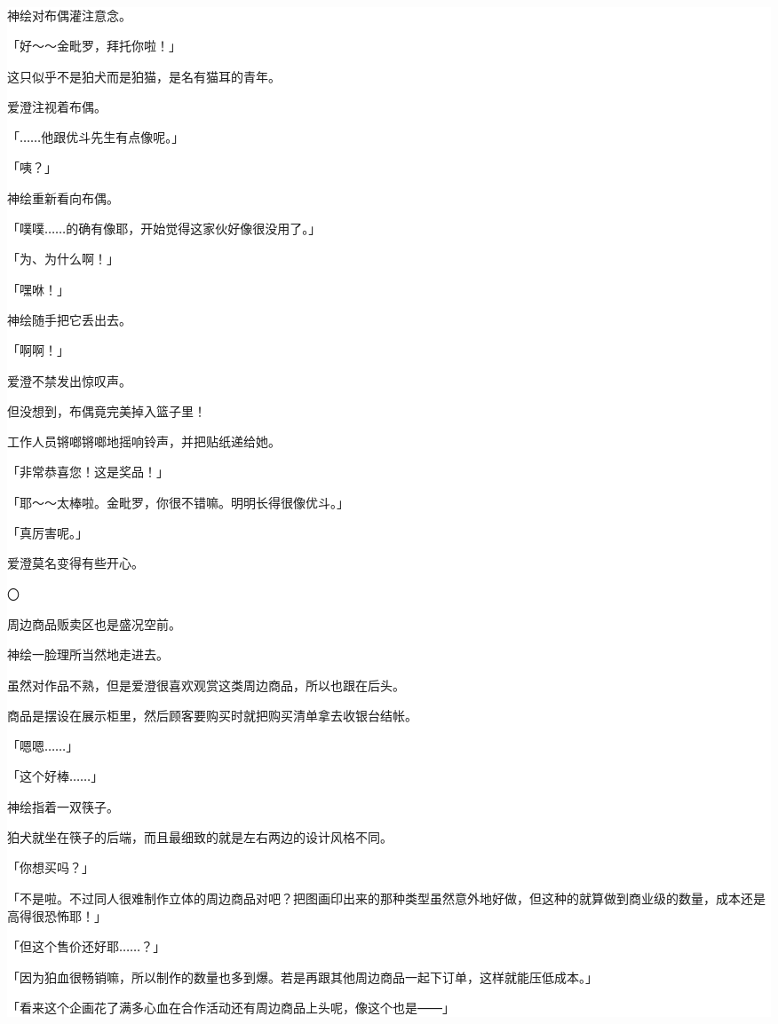 神绘对布偶灌注意念。

「好～～金毗罗，拜托你啦！」

这只似乎不是狛犬而是狛猫，是名有猫耳的青年。

爱澄注视着布偶。

「……他跟优斗先生有点像呢。」

「咦？」

神绘重新看向布偶。

「噗噗……的确有像耶，开始觉得这家伙好像很没用了。」

「为、为什么啊！」

「嘿咻！」

神绘随手把它丢出去。

「啊啊！」

爱澄不禁发出惊叹声。

但没想到，布偶竟完美掉入篮子里！

工作人员锵啷锵啷地摇响铃声，并把贴纸递给她。

「非常恭喜您！这是奖品！」

「耶～～太棒啦。金毗罗，你很不错嘛。明明长得很像优斗。」

「真厉害呢。」

爱澄莫名变得有些开心。

〇

周边商品贩卖区也是盛况空前。

神绘一脸理所当然地走进去。

虽然对作品不熟，但是爱澄很喜欢观赏这类周边商品，所以也跟在后头。

商品是摆设在展示柜里，然后顾客要购买时就把购买清单拿去收银台结帐。

「嗯嗯……」

「这个好棒……」

神绘指着一双筷子。

狛犬就坐在筷子的后端，而且最细致的就是左右两边的设计风格不同。

「你想买吗？」

「不是啦。不过同人很难制作立体的周边商品对吧？把图画印出来的那种类型虽然意外地好做，但这种的就算做到商业级的数量，成本还是高得很恐怖耶！」

「但这个售价还好耶……？」

「因为狛血很畅销嘛，所以制作的数量也多到爆。若是再跟其他周边商品一起下订单，这样就能压低成本。」

「看来这个企画花了满多心血在合作活动还有周边商品上头呢，像这个也是——」
